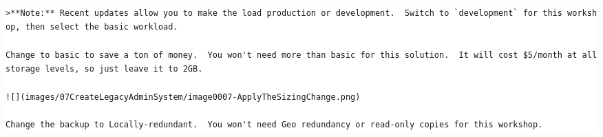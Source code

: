     >**Note:** Recent updates allow you to make the load production or development.  Switch to `development` for this workshop, then select the basic workload.

    Change to basic to save a ton of money.  You won't need more than basic for this solution.  It will cost $5/month at all storage levels, so just leave it to 2GB.

    ![](images/07CreateLegacyAdminSystem/image0007-ApplyTheSizingChange.png)  

    Change the backup to Locally-redundant.  You won't need Geo redundancy or read-only copies for this workshop.
